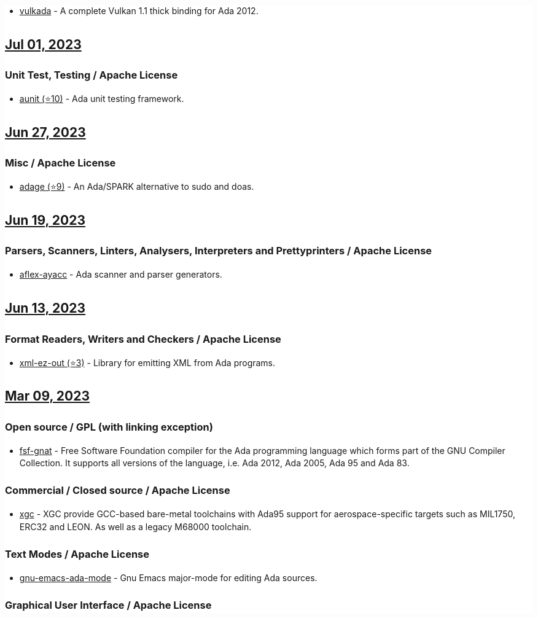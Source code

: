 *   [vulkada](https://phasercat.com/vulkada/) - A complete Vulkan 1.1 thick binding for Ada 2012.

## [Jul 01, 2023](/content/2023/07/01/README.md)

### Unit Test, Testing / Apache License

*   [aunit (⭐10)](https://github.com/AdaCore/aunit) - Ada unit testing framework.

## [Jun 27, 2023](/content/2023/06/27/README.md)

### Misc / Apache License

*   [adage (⭐9)](https://github.com/atalii/adage) - An Ada/SPARK alternative to sudo and doas.

## [Jun 19, 2023](/content/2023/06/19/README.md)

### Parsers, Scanners, Linters, Analysers, Interpreters and Prettyprinters / Apache License

*   [aflex-ayacc](https://blog.vacs.fr/vacs/blogs/post.html?post=2021/12/18/Aflex-1.5-and-Ayacc-1.3.0) - Ada scanner and parser generators.

## [Jun 13, 2023](/content/2023/06/13/README.md)

### Format Readers, Writers and Checkers / Apache License

*   [xml-ez-out (⭐3)](https://github.com/alire-project/xmlezout) - Library for emitting XML from Ada programs.

## [Mar 09, 2023](/content/2023/03/09/README.md)

### Open source / GPL (with linking exception)

*   [fsf-gnat](https://www.getadanow.com/) - Free Software Foundation compiler for the Ada programming language which forms part of the GNU Compiler Collection. It supports all versions of the language, i.e. Ada 2012, Ada 2005, Ada 95 and Ada 83.

### Commercial / Closed source / Apache License

*   [xgc](https://www.xgc.com/) - XGC provide GCC-based bare-metal toolchains with Ada95 support for aerospace-specific targets such as MIL1750, ERC32 and LEON. As well as a legacy M68000 toolchain.

### Text Modes / Apache License

*   [gnu-emacs-ada-mode](https://www.nongnu.org/ada-mode/) - Gnu Emacs major-mode for editing Ada sources.

### Graphical User Interface / Apache License
